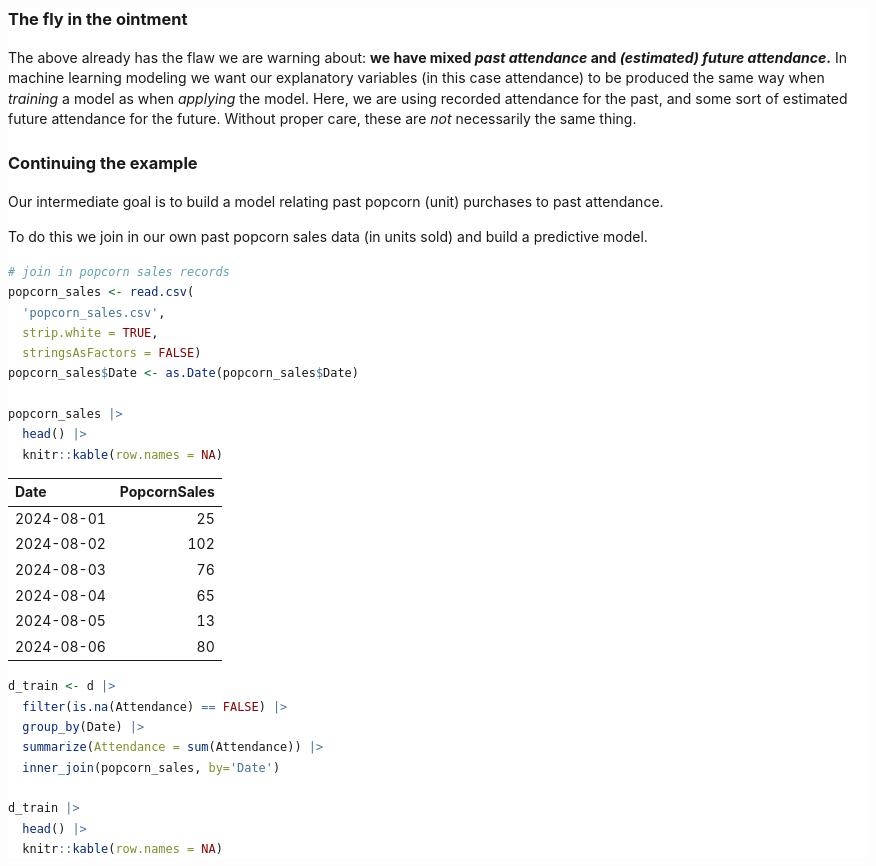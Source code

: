 ### The fly in the ointment

The above already has the flaw we are warning about: **we have mixed
*past attendance* and *(estimated) future attendance*.** In machine
learning modeling we want our explanatory variables (in this case
attendance) to be produced the same way when *training* a model as when
*applying* the model. Here, we are using recorded attendance for the
past, and some sort of estimated future attendance for the future.
Without proper care, these are *not* necessarily the same thing.

### Continuing the example

Our intermediate goal is to build a model relating past popcorn (unit)
purchases to past attendance.

To do this we join in our own past popcorn sales data (in units sold)
and build a predictive model.

``` r
# join in popcorn sales records
popcorn_sales <- read.csv(
  'popcorn_sales.csv', 
  strip.white = TRUE, 
  stringsAsFactors = FALSE)
popcorn_sales$Date <- as.Date(popcorn_sales$Date)

popcorn_sales |>
  head() |>
  knitr::kable(row.names = NA)
```

| Date       | PopcornSales |
|:-----------|-------------:|
| 2024-08-01 |           25 |
| 2024-08-02 |          102 |
| 2024-08-03 |           76 |
| 2024-08-04 |           65 |
| 2024-08-05 |           13 |
| 2024-08-06 |           80 |

``` r
d_train <- d |>
  filter(is.na(Attendance) == FALSE) |>
  group_by(Date) |>
  summarize(Attendance = sum(Attendance)) |>
  inner_join(popcorn_sales, by='Date')

d_train |>
  head() |>
  knitr::kable(row.names = NA)
```
